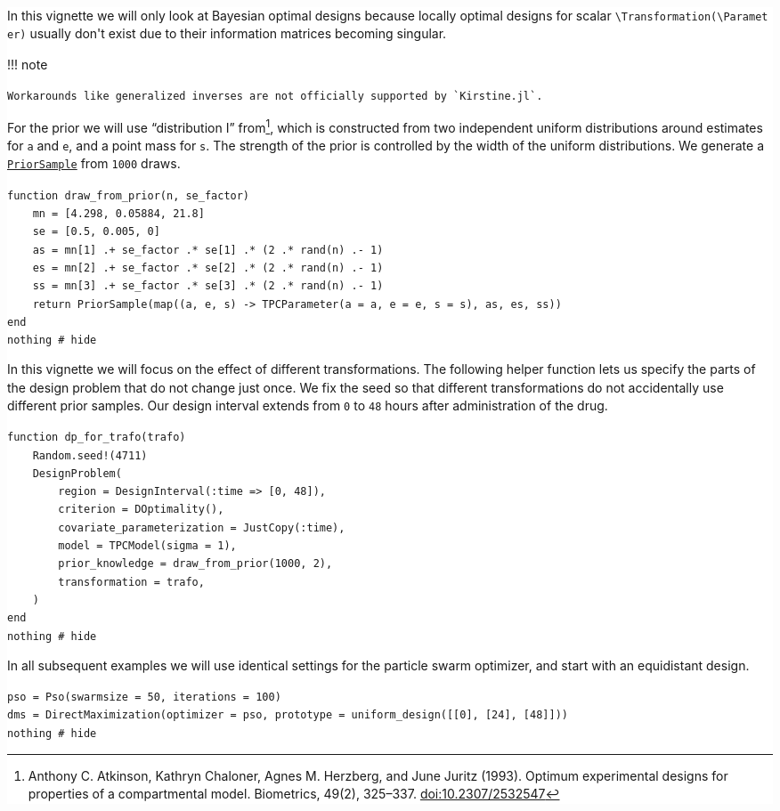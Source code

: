 In this vignette we will only look at Bayesian optimal designs
because locally optimal designs for scalar ``\Transformation(\Parameter)`` usually don't exist
due to their information matrices becoming singular.

!!! note
    
    Workarounds like generalized inverses are not officially supported by `Kirstine.jl`.

For the prior we will use “distribution I” from[^ACHJ93],
which is constructed from two independent uniform distributions around estimates for ``a`` and ``e``,
and a point mass for ``s``.
The strength of the prior is controlled by the width of the uniform distributions.
We generate a [`PriorSample`](@ref) from `1000` draws.

```@example main
function draw_from_prior(n, se_factor)
    mn = [4.298, 0.05884, 21.8]
    se = [0.5, 0.005, 0]
    as = mn[1] .+ se_factor .* se[1] .* (2 .* rand(n) .- 1)
    es = mn[2] .+ se_factor .* se[2] .* (2 .* rand(n) .- 1)
    ss = mn[3] .+ se_factor .* se[3] .* (2 .* rand(n) .- 1)
    return PriorSample(map((a, e, s) -> TPCParameter(a = a, e = e, s = s), as, es, ss))
end
nothing # hide
```

In this vignette we will focus on the effect of different transformations.
The following helper function lets us specify the parts of the design problem that do not change just once.
We fix the seed so that different transformations do not accidentally use different prior samples.
Our design interval extends from `0` to `48` hours after administration of the drug.

```@example main
function dp_for_trafo(trafo)
    Random.seed!(4711)
    DesignProblem(
        region = DesignInterval(:time => [0, 48]),
        criterion = DOptimality(),
        covariate_parameterization = JustCopy(:time),
        model = TPCModel(sigma = 1),
        prior_knowledge = draw_from_prior(1000, 2),
        transformation = trafo,
    )
end
nothing # hide
```

In all subsequent examples we will use identical settings for the particle swarm optimizer,
and start with an equidistant design.

```@example main
pso = Pso(swarmsize = 50, iterations = 100)
dms = DirectMaximization(optimizer = pso, prototype = uniform_design([[0], [24], [48]]))
nothing # hide
```


[^ACHJ93]: Anthony C. Atkinson, Kathryn Chaloner, Agnes M. Herzberg, and June Juritz (1993). Optimum experimental designs for properties of a compartmental model. Biometrics, 49(2), 325–337. [doi:10.2307/2532547](http://dx.doi.org/10.2307/2532547)